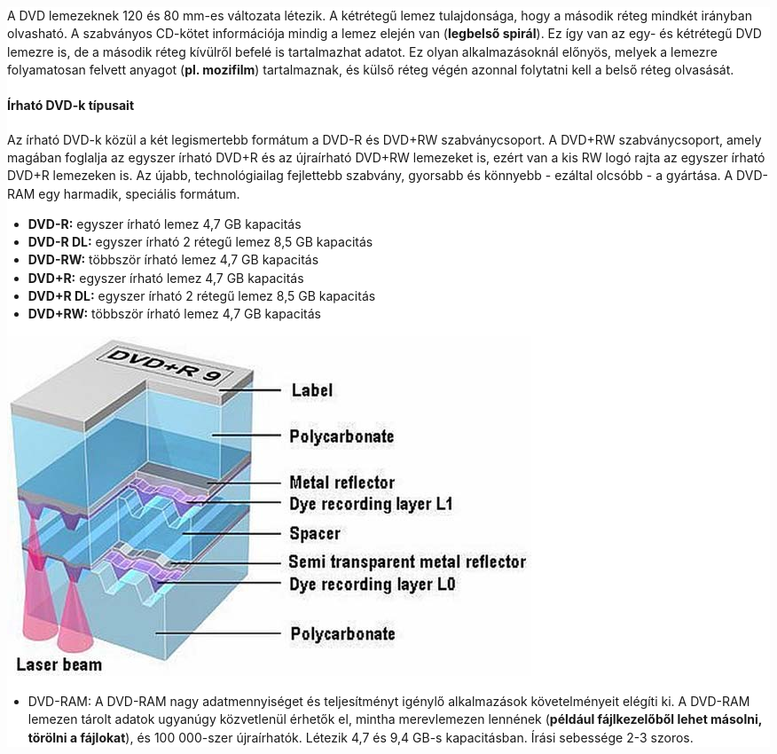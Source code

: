 A DVD lemezeknek 120 és 80 mm-es változata létezik. A kétrétegű lemez tulajdonsága, hogy a második réteg mindkét irányban olvasható. A szabványos CD-kötet információja mindig a lemez elején van (__legbelső spirál__). Ez így van az egy- és kétrétegű DVD lemezre is, de a második réteg kívülről befelé is tartalmazhat adatot. Ez olyan alkalmazásoknál előnyös, melyek a lemezre folyamatosan felvett anyagot (__pl. mozifilm__) tartalmaznak, és külső réteg végén azonnal folytatni kell a belső réteg olvasását.

#### Írható DVD-k típusait

Az írható DVD-k közül a két legismertebb formátum a DVD-R és DVD+RW szabványcsoport. A DVD+RW szabványcsoport, amely magában foglalja az egyszer írható DVD+R és az újraírható DVD+RW lemezeket is, ezért van a kis RW logó rajta az egyszer írható DVD+R lemezeken is. Az újabb, technológiailag fejlettebb szabvány, gyorsabb és könnyebb - ezáltal olcsóbb - a gyártása. A DVD-RAM egy harmadik, speciális formátum.

- __DVD-R:__ egyszer írható lemez 4,7 GB kapacitás
- __DVD-R DL:__ egyszer írható 2 rétegű lemez 8,5 GB kapacitás
- __DVD-RW:__ többször írható lemez 4,7 GB kapacitás
- __DVD+R:__ egyszer írható lemez 4,7 GB kapacitás
- __DVD+R DL:__ egyszer írható 2 rétegű lemez 8,5 GB kapacitás
- __DVD+RW:__ többször írható lemez 4,7 GB kapacitás



![5. ábra A DVD+ DL szerkezete](/assets/images/pc7/image-013.jpg)


- DVD-RAM: A DVD-RAM nagy adatmennyiséget és teljesítményt igénylő alkalmazások követelményeit elégíti ki. A DVD-RAM lemezen tárolt adatok ugyanúgy közvetlenül érhetők el, mintha merevlemezen lennének (__például fájlkezelőből lehet másolni, törölni a fájlokat__), és 100 000-szer újraírhatók. Létezik 4,7 és 9,4 GB-s kapacitásban. Írási sebessége 2-3 szoros.

